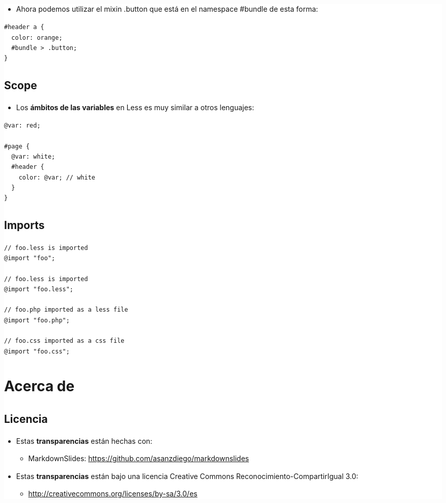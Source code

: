 - Ahora podemos utilizar el mixin .button que está en el namespace #bundle de esta forma:

~~~
#header a {
  color: orange;
  #bundle > .button;
}
~~~



## Scope

- Los **ámbitos de las variables** en Less es muy similar a otros lenguajes:

~~~
@var: red;

#page {
  @var: white;
  #header {
    color: @var; // white
  }
}
~~~

## Imports

~~~
// foo.less is imported
@import "foo";

// foo.less is imported
@import "foo.less";

// foo.php imported as a less file
@import "foo.php";

// foo.css imported as a css file
@import "foo.css";
~~~



# Acerca de



## Licencia

- Estas **transparencias** están hechas con:
    - MarkdownSlides: <https://github.com/asanzdiego/markdownslides>

- Estas **transparencias** están bajo una licencia Creative Commons Reconocimiento-CompartirIgual 3.0:
    - <http://creativecommons.org/licenses/by-sa/3.0/es>
